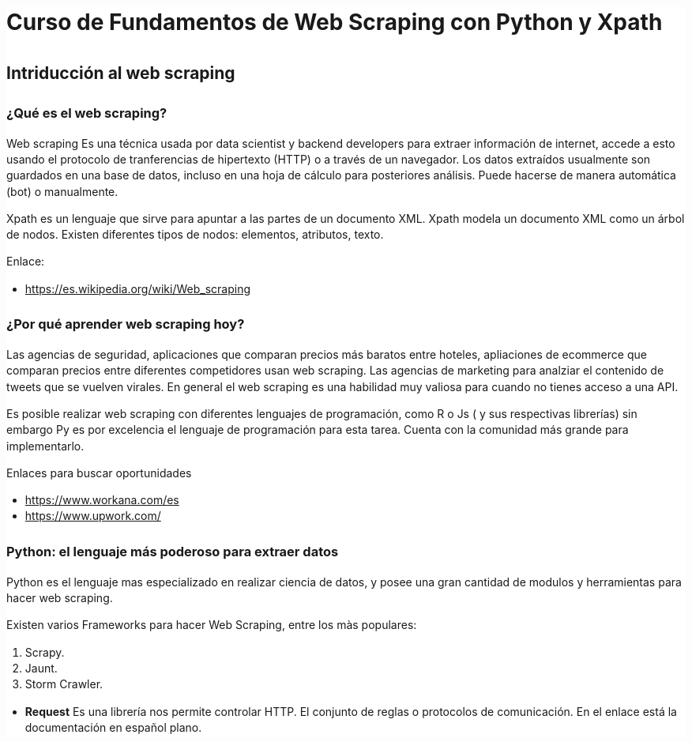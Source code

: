# Curso de Fundamentos de Web Scraping con Python y Xpath

## Intriducción al web scraping

### ¿Qué es el web scraping?

Web scraping Es una técnica usada por data scientist y backend developers para extraer información de internet, accede a esto usando el protocolo de tranferencias de hipertexto (HTTP) o a través de un navegador. Los datos extraídos usualmente son guardados en una
base de datos, incluso en una hoja de cálculo para posteriores análisis. Puede hacerse de manera automática (bot) o manualmente.

Xpath es un lenguaje que sirve para apuntar a las partes de un documento XML. Xpath modela un documento XML como un árbol de nodos. Existen diferentes tipos de nodos: elementos, atributos, texto.

Enlace:

- https://es.wikipedia.org/wiki/Web_scraping

### ¿Por qué aprender web scraping hoy?

Las agencias de seguridad, aplicaciones que comparan precios más baratos entre hoteles, apliaciones de ecommerce que comparan
precios entre diferentes competidores usan web scraping.
Las agencias de marketing para analziar el contenido de tweets que se vuelven virales. En general el web scraping es una habilidad muy valiosa
para cuando no tienes acceso a una API.

Es posible realizar web scraping con diferentes lenguajes de programación, como R o Js ( y sus respectivas librerías)
sin embargo Py es por excelencia el lenguaje de programación para esta tarea. Cuenta con la comunidad más grande para implementarlo.

Enlaces para buscar oportunidades

- https://www.workana.com/es
- https://www.upwork.com/

### Python: el lenguaje más poderoso para extraer datos

Python es el lenguaje mas especializado en realizar ciencia de datos, y posee una gran cantidad de modulos y herramientas para hacer web scraping.

Existen varios Frameworks para hacer Web Scraping, entre los màs populares:

1. Scrapy.
2. Jaunt.
3. Storm Crawler.

- **Request**
  Es una librería nos permite controlar HTTP. El conjunto de reglas o protocolos de comunicación. En el enlace está la documentación en
  español plano.
